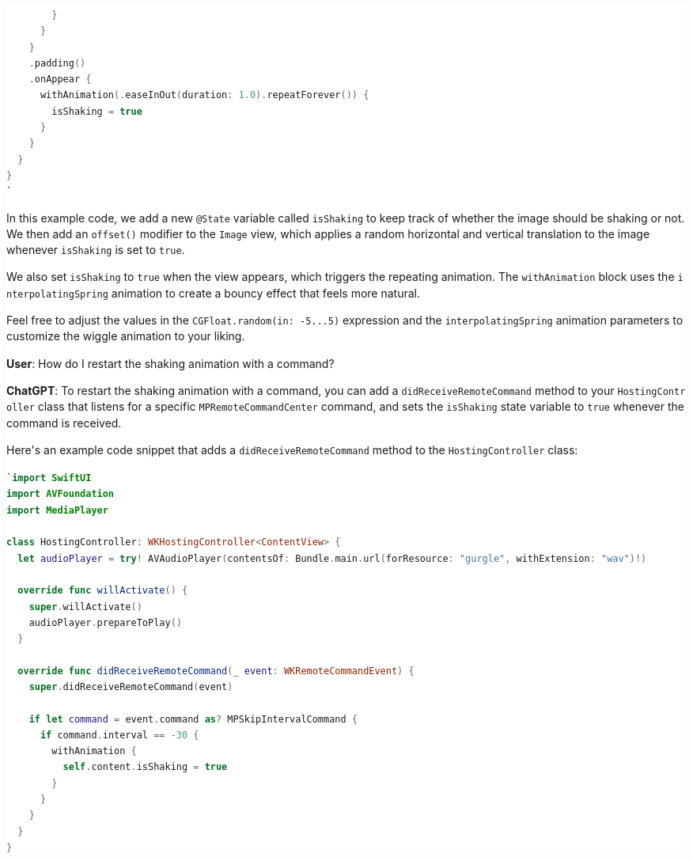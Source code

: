 ```swift
        }
      }
    }
    .padding()
    .onAppear {
      withAnimation(.easeInOut(duration: 1.0).repeatForever()) {
        isShaking = true
      }
    }
  }
}
`
```



In this example code, we add a new `@State` variable called `isShaking` to keep track of whether the image should be shaking or not. We then add an `offset()` modifier to the `Image` view, which applies a random horizontal and vertical translation to the image whenever `isShaking` is set to `true`.



We also set `isShaking` to `true` when the view appears, which triggers the repeating animation. The `withAnimation` block uses the `interpolatingSpring` animation to create a bouncy effect that feels more natural.



Feel free to adjust the values in the `CGFloat.random(in: -5...5)` expression and the `interpolatingSpring` animation parameters to customize the wiggle animation to your liking.

**User**: How do I restart the shaking animation with a command?

**ChatGPT**: To restart the shaking animation with a command, you can add a `didReceiveRemoteCommand` method to your `HostingController` class that listens for a specific `MPRemoteCommandCenter` command, and sets the `isShaking` state variable to `true` whenever the command is received.



Here's an example code snippet that adds a `didReceiveRemoteCommand` method to the `HostingController` class:



```swift
`import SwiftUI
import AVFoundation
import MediaPlayer

class HostingController: WKHostingController<ContentView> {
  let audioPlayer = try! AVAudioPlayer(contentsOf: Bundle.main.url(forResource: "gurgle", withExtension: "wav")!)
  
  override func willActivate() {
    super.willActivate()
    audioPlayer.prepareToPlay()
  }
  
  override func didReceiveRemoteCommand(_ event: WKRemoteCommandEvent) {
    super.didReceiveRemoteCommand(event)
    
    if let command = event.command as? MPSkipIntervalCommand {
      if command.interval == -30 {
        withAnimation {
          self.content.isShaking = true
        }
      }
    }
  }
}

```